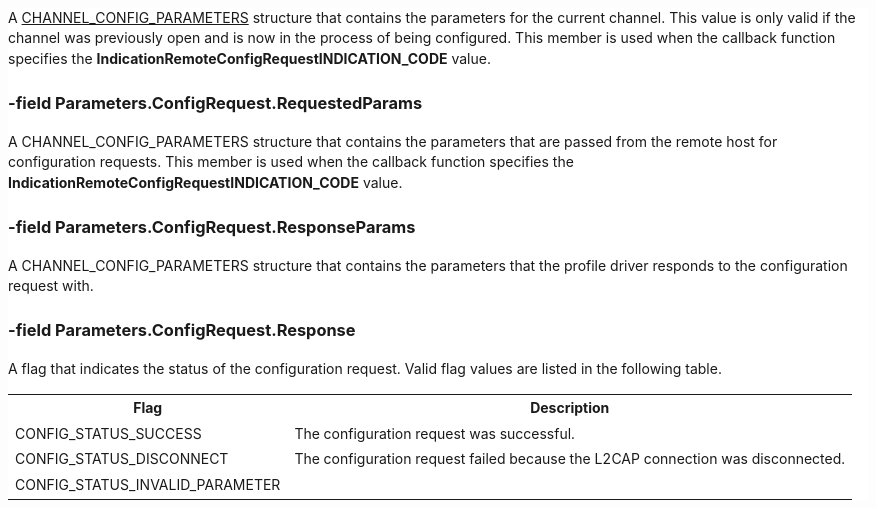 A 
       <a href="https://docs.microsoft.com/windows-hardware/drivers/ddi/bthddi/ns-bthddi-_channel_config_parameters">
       CHANNEL_CONFIG_PARAMETERS</a> structure that contains the parameters for the current channel. This
       value is only valid if the channel was previously open and is now in the process of being configured.
       This member is used when the callback function specifies the 
       <b>IndicationRemoteConfigRequestINDICATION_CODE</b> value.


### -field Parameters.ConfigRequest.RequestedParams

A CHANNEL_CONFIG_PARAMETERS structure that contains the parameters that are passed from the
       remote host for configuration requests. This member is used when the callback function specifies the 
       <b>IndicationRemoteConfigRequestINDICATION_CODE</b> value.


### -field Parameters.ConfigRequest.ResponseParams

A CHANNEL_CONFIG_PARAMETERS structure that contains the parameters that the profile driver
       responds to the configuration request with.


### -field Parameters.ConfigRequest.Response

A flag that indicates the status of the configuration request. Valid flag values are listed in
       the following table.
       

<table>
<tr>
<th>Flag</th>
<th>Description</th>
</tr>
<tr>
<td>
CONFIG_STATUS_SUCCESS

</td>
<td>
The configuration request was successful.

</td>
</tr>
<tr>
<td>
CONFIG_STATUS_DISCONNECT

</td>
<td>
The configuration request failed because the L2CAP connection was disconnected.

</td>
</tr>
<tr>
<td>
CONFIG_STATUS_INVALID_PARAMETER
